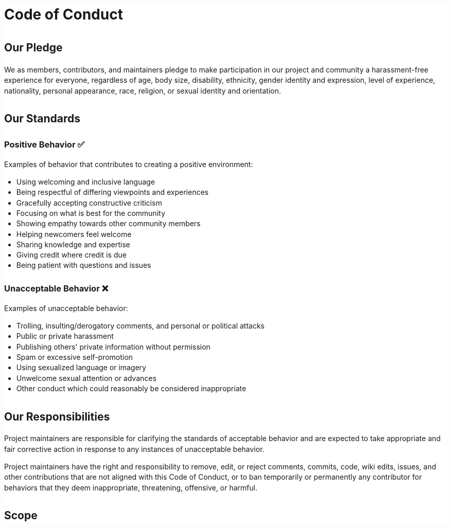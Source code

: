 # Code of Conduct

## Our Pledge

We as members, contributors, and maintainers pledge to make participation in our project and community a harassment-free experience for everyone, regardless of age, body size, disability, ethnicity, gender identity and expression, level of experience, nationality, personal appearance, race, religion, or sexual identity and orientation.

## Our Standards

### Positive Behavior ✅

Examples of behavior that contributes to creating a positive environment:

- Using welcoming and inclusive language
- Being respectful of differing viewpoints and experiences
- Gracefully accepting constructive criticism
- Focusing on what is best for the community
- Showing empathy towards other community members
- Helping newcomers feel welcome
- Sharing knowledge and expertise
- Giving credit where credit is due
- Being patient with questions and issues

### Unacceptable Behavior ❌

Examples of unacceptable behavior:

- Trolling, insulting/derogatory comments, and personal or political attacks
- Public or private harassment
- Publishing others' private information without permission
- Spam or excessive self-promotion
- Using sexualized language or imagery
- Unwelcome sexual attention or advances
- Other conduct which could reasonably be considered inappropriate

## Our Responsibilities

Project maintainers are responsible for clarifying the standards of acceptable behavior and are expected to take appropriate and fair corrective action in response to any instances of unacceptable behavior.

Project maintainers have the right and responsibility to remove, edit, or reject comments, commits, code, wiki edits, issues, and other contributions that are not aligned with this Code of Conduct, or to ban temporarily or permanently any contributor for behaviors that they deem inappropriate, threatening, offensive, or harmful.

## Scope
